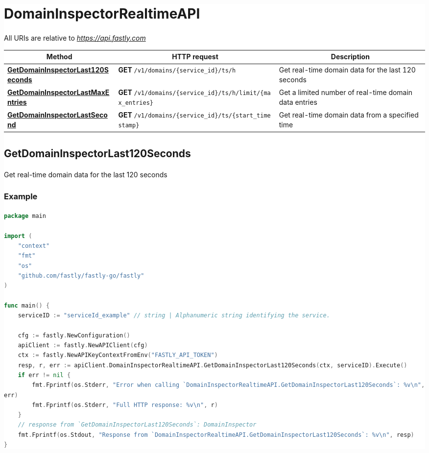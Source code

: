 # DomainInspectorRealtimeAPI

All URIs are relative to *https://api.fastly.com*

Method | HTTP request | Description
------------- | ------------- | -------------
[**GetDomainInspectorLast120Seconds**](DomainInspectorRealtimeAPI.md#GetDomainInspectorLast120Seconds) | **GET** `/v1/domains/{service_id}/ts/h` | Get real-time domain data for the last 120 seconds
[**GetDomainInspectorLastMaxEntries**](DomainInspectorRealtimeAPI.md#GetDomainInspectorLastMaxEntries) | **GET** `/v1/domains/{service_id}/ts/h/limit/{max_entries}` | Get a limited number of real-time domain data entries
[**GetDomainInspectorLastSecond**](DomainInspectorRealtimeAPI.md#GetDomainInspectorLastSecond) | **GET** `/v1/domains/{service_id}/ts/{start_timestamp}` | Get real-time domain data from a specified time



## GetDomainInspectorLast120Seconds

Get real-time domain data for the last 120 seconds



### Example

```go
package main

import (
    "context"
    "fmt"
    "os"
    "github.com/fastly/fastly-go/fastly"
)

func main() {
    serviceID := "serviceId_example" // string | Alphanumeric string identifying the service.

    cfg := fastly.NewConfiguration()
    apiClient := fastly.NewAPIClient(cfg)
    ctx := fastly.NewAPIKeyContextFromEnv("FASTLY_API_TOKEN")
    resp, r, err := apiClient.DomainInspectorRealtimeAPI.GetDomainInspectorLast120Seconds(ctx, serviceID).Execute()
    if err != nil {
        fmt.Fprintf(os.Stderr, "Error when calling `DomainInspectorRealtimeAPI.GetDomainInspectorLast120Seconds`: %v\n", err)
        fmt.Fprintf(os.Stderr, "Full HTTP response: %v\n", r)
    }
    // response from `GetDomainInspectorLast120Seconds`: DomainInspector
    fmt.Fprintf(os.Stdout, "Response from `DomainInspectorRealtimeAPI.GetDomainInspectorLast120Seconds`: %v\n", resp)
}
```
